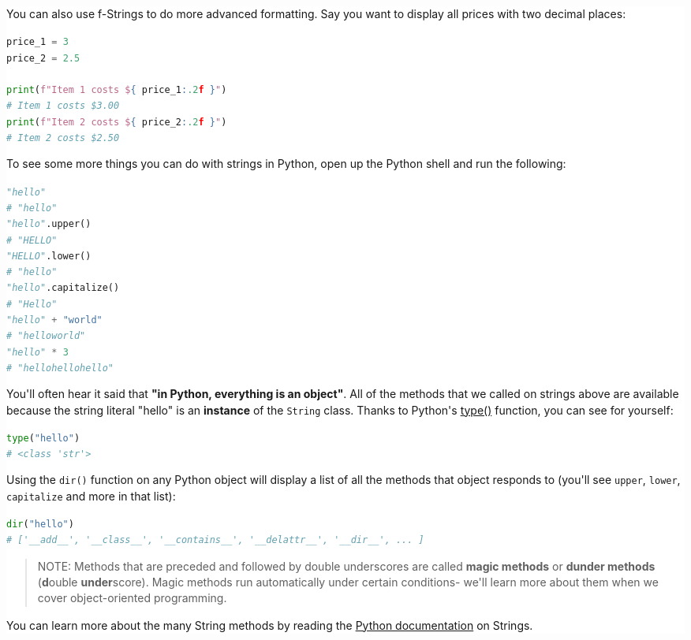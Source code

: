 You can also use f-Strings to do more advanced formatting. Say you want to
display all prices with two decimal places:

```py
price_1 = 3
price_2 = 2.5

print(f"Item 1 costs ${ price_1:.2f }")
# Item 1 costs $3.00
print(f"Item 2 costs ${ price_2:.2f }")
# Item 2 costs $2.50
```

To see some more things you can do with strings in Python, open up the Python
shell and run the following:

```py
"hello"
# "hello"
"hello".upper()
# "HELLO"
"HELLO".lower()
# "hello"
"hello".capitalize()
# "Hello"
"hello" + "world"
# "helloworld"
"hello" * 3
# "hellohellohello"
```

You'll often hear it said that **"in Python, everything is an object"**. All of
the methods that we called on strings above are available because the string
literal "hello" is an **instance** of the `String` class. Thanks to Python's
[type()][] function, you can see for yourself:

```py
type("hello")
# <class 'str'>
```

[type()]: https://www.geeksforgeeks.org/python-type-function/

Using the `dir()` function on any Python object will display a list of all the
methods that object responds to (you'll see `upper`, `lower`, `capitalize`
and more in that list):

```py
dir("hello")
# ['__add__', '__class__', '__contains__', '__delattr__', '__dir__', ... ]
```

> NOTE: Methods that are preceded and followed by double underscores are called
> **magic methods** or **dunder methods** (**d**ouble **under**score). Magic
> methods run automatically under certain conditions- we'll learn more about
> them when we cover object-oriented programming.

You can learn more about the many String methods by reading the
[Python documentation][string docs] on Strings.


[string docs]: https://docs.python.org/3/library/string.html
[integer docs]: https://docs.python.org/3/library/functions.html#int
[float docs]: https://docs.python.org/3/library/functions.html#float
[list docs]: https://docs.python.org/3/library/stdtypes.html#list
[sequence docs]: https://docs.python.org/3/library/stdtypes.html#sequence-types-list-tuple-range
[set docs]: https://docs.python.org/3/library/stdtypes.html#set
[dict docs]: https://docs.python.org/3/tutorial/datastructures.html#dictionaries
[dict.get help]: https://www.w3schools.com/python/ref_dictionary_get.asp
[python docs]: https://docs.python.org/3/